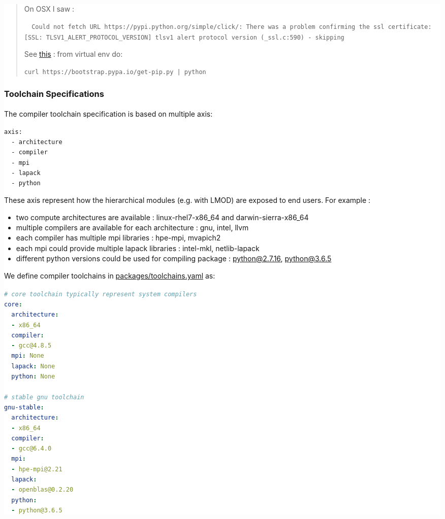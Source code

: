 
> On OSX I saw :
>
> ```
>   Could not fetch URL https://pypi.python.org/simple/click/: There was a problem confirming the ssl certificate: [SSL: TLSV1_ALERT_PROTOCOL_VERSION] tlsv1 alert protocol version (_ssl.c:590) - skipping
> ```
> See [this](https://stackoverflow.com/questions/49743961/cannot-upgrade-pip-9-0-1-to-9-0-3-requirement-already-satisfied/49758204#49758204) : from virtual env do:
>
> ```
> curl https://bootstrap.pypa.io/get-pip.py | python
> ```

### Toolchain Specifications

The compiler toolchain specification is based on multiple axis:

```
axis:
  - architecture
  - compiler
  - mpi
  - lapack
  - python
```

These axis represent how the hierarchical modules (e.g. with LMOD) are exposed to end users. For example :

* two compute architectures are available : linux-rhel7-x86\_64 and darwin-sierra-x86\_64
* multiple compilers are available for each architecture : gnu, intel, llvm
* each compiler has multiple mpi libraries : hpe-mpi, mvapich2
* each mpi could provide multiple lapack libraries : intel-mkl, netlib-lapack
* different python versions could be used for compiling package : python@2.7.16, python@3.6.5


We define compiler toolchains in [packages/toolchains.yaml](packages/toolchains.yaml) as:


```yaml
# core toolchain typically represent system compilers
core:
  architecture:
  - x86_64
  compiler:
  - gcc@4.8.5
  mpi: None
  lapack: None
  python: None

# stable gnu toolchain
gnu-stable:
  architecture:
  - x86_64
  compiler:
  - gcc@6.4.0
  mpi:
  - hpe-mpi@2.21
  lapack:
  - openblas@0.2.20
  python:
  - python@3.6.5
```
